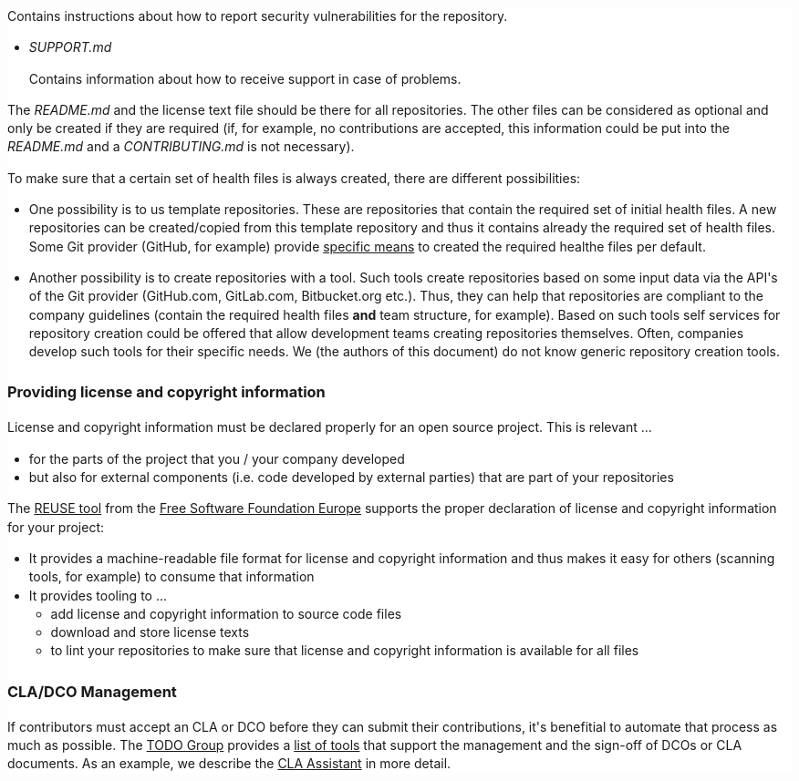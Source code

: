   Contains instructions about how to report security vulnerabilities for the repository.

* *SUPPORT.md*

  Contains information about how to receive support in case of problems.

The *README.md* and the license text file should be there for all repositories. The other files can be considered as optional and only be created if they are required (if, for example, no contributions are accepted, this information could be put into the *README.md* and a *CONTRIBUTING.md* is not necessary).

To make sure that a certain set of health files is always created, there are different possibilities:

* One possibility is to us template repositories. These are repositories that contain the required set of initial health files. A new repositories can be created/copied from this template repository and thus it contains already the required set of health files. Some Git provider (GitHub, for example) provide [specific means](https://docs.github.com/en/communities/setting-up-your-project-for-healthy-contributions/creating-a-default-community-health-file) to created the required healthe files per default.

* Another possibility is to create repositories with a tool. Such tools create repositories based on some input data via the API's of the Git provider (GitHub.com, GitLab.com, Bitbucket.org etc.). Thus, they can help that repositories are compliant to the company guidelines (contain the required health files **and** team structure, for example). Based on such tools self services for repository creation could be offered that allow development teams creating repositories themselves. Often, companies develop such tools for their specific needs. We (the authors of this document) do not know generic repository creation tools.

### Providing license and copyright information

License and copyright information must be declared properly for an open source project. This is relevant ...

* for the parts of the project that you / your company developed
* but also for external components (i.e. code developed by external parties) that are part of your repositories

The [REUSE tool](https://reuse.software/) from the [Free Software Foundation Europe](https://fsfe.org/) supports the proper declaration of license and copyright information for your project:

* It provides a machine-readable file format for license and copyright information and thus makes it easy for others (scanning tools, for example) to consume that information
* It provides tooling to ...
  * add license and copyright information to source code files
  * download and store license texts
  * to lint your repositories to make sure that license and copyright information is available for all files

### CLA/DCO Management

If contributors must accept an CLA or DCO before they can submit their contributions, it's benefitial to automate that process as much as possible. The [TODO Group](https://todogroup.org/) provides a [list of tools](https://github.com/todogroup/awesome-ospo#contributor-license-agreements--developer-certificate-of-originis) that support the management and the sign-off of DCOs or CLA documents. As an example, we describe the [CLA Assistant](https://github.com/cla-assistant/cla-assistant) in more detail.
